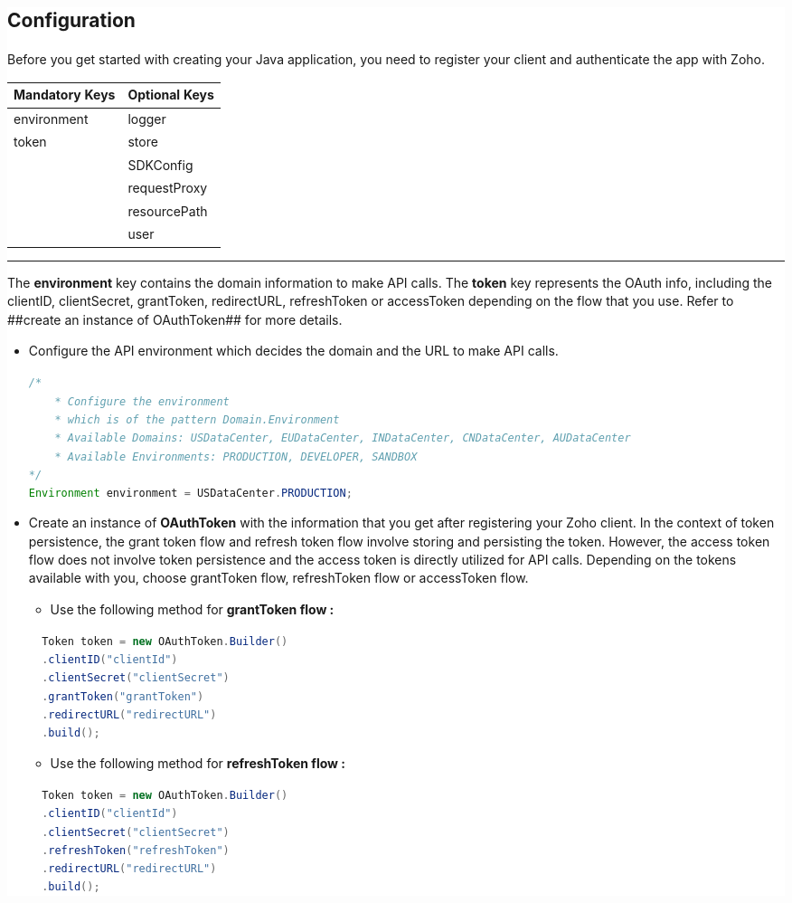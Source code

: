 ## Configuration

Before you get started with creating your Java application, you need to register your client and authenticate the app with Zoho.

| Mandatory Keys    | Optional Keys |
| :---------------- | :------------ |
| environment       | logger        |
| token             | store         |
|                   | SDKConfig     |
|                   | requestProxy  |
|                   | resourcePath  |
|                   | user          |
----

The **environment** key contains the domain information to make API calls. The **token** key represents the OAuth info, including the clientID, clientSecret, grantToken, redirectURL, refreshToken or accessToken depending on the flow that you use. Refer to ##create an instance of OAuthToken## for more details.

- Configure the API environment which decides the domain and the URL to make API calls.

    ```java
    /*
        * Configure the environment
        * which is of the pattern Domain.Environment
        * Available Domains: USDataCenter, EUDataCenter, INDataCenter, CNDataCenter, AUDataCenter
        * Available Environments: PRODUCTION, DEVELOPER, SANDBOX
    */
    Environment environment = USDataCenter.PRODUCTION;
    ```
- Create an instance of **OAuthToken** with the information that you get after registering your Zoho client. In the context of token persistence, the grant token flow and refresh token flow involve storing and persisting the token. However, the access token flow does not involve token persistence and the access token is directly utilized for API calls. Depending on the tokens available with you, choose grantToken flow, refreshToken flow or accessToken flow.  

  - Use the following method for **grantToken flow :**
  ```java
    Token token = new OAuthToken.Builder()
    .clientID("clientId")
    .clientSecret("clientSecret")
    .grantToken("grantToken")
    .redirectURL("redirectURL")
    .build();
    ```
  - Use the following method for **refreshToken flow :**
  ```java
    Token token = new OAuthToken.Builder()
    .clientID("clientId")
    .clientSecret("clientSecret")
    .refreshToken("refreshToken")
    .redirectURL("redirectURL")
    .build();
  ```
